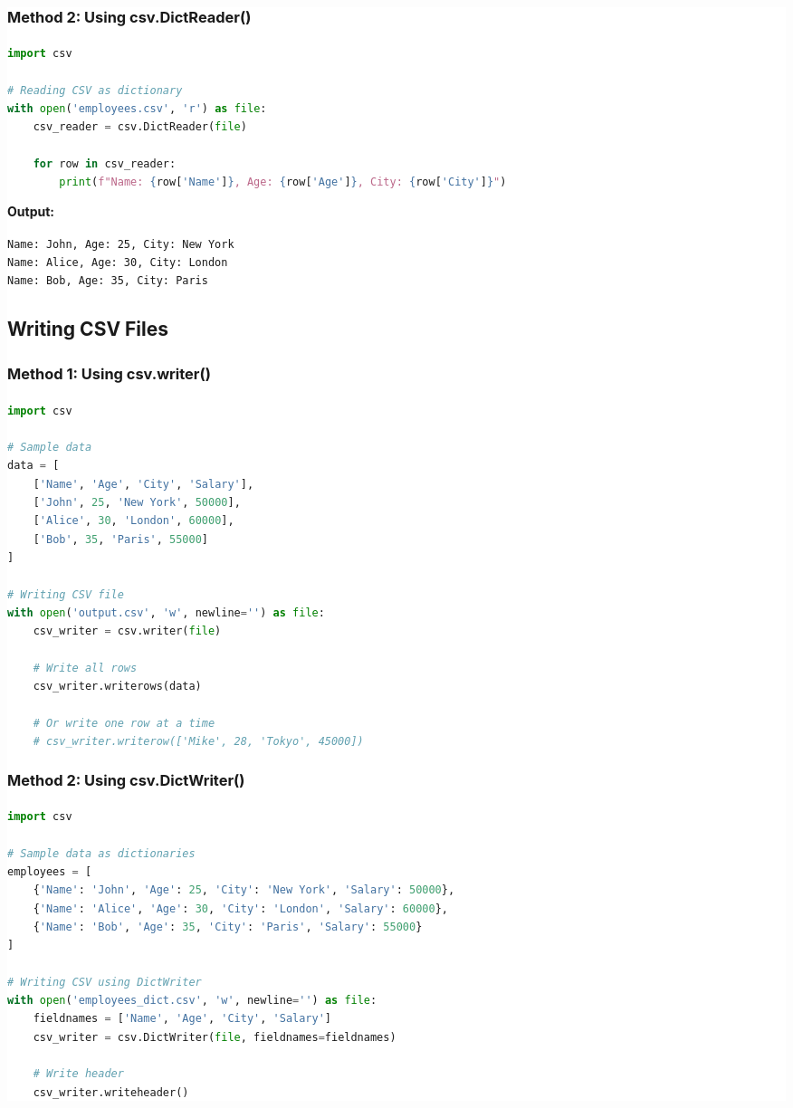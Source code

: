 ### Method 2: Using csv.DictReader()

```python
import csv

# Reading CSV as dictionary
with open('employees.csv', 'r') as file:
    csv_reader = csv.DictReader(file)
    
    for row in csv_reader:
        print(f"Name: {row['Name']}, Age: {row['Age']}, City: {row['City']}")
```

**Output:**
```
Name: John, Age: 25, City: New York
Name: Alice, Age: 30, City: London
Name: Bob, Age: 35, City: Paris
```

## Writing CSV Files

### Method 1: Using csv.writer()

```python
import csv

# Sample data
data = [
    ['Name', 'Age', 'City', 'Salary'],
    ['John', 25, 'New York', 50000],
    ['Alice', 30, 'London', 60000],
    ['Bob', 35, 'Paris', 55000]
]

# Writing CSV file
with open('output.csv', 'w', newline='') as file:
    csv_writer = csv.writer(file)
    
    # Write all rows
    csv_writer.writerows(data)
    
    # Or write one row at a time
    # csv_writer.writerow(['Mike', 28, 'Tokyo', 45000])
```

### Method 2: Using csv.DictWriter()

```python
import csv

# Sample data as dictionaries
employees = [
    {'Name': 'John', 'Age': 25, 'City': 'New York', 'Salary': 50000},
    {'Name': 'Alice', 'Age': 30, 'City': 'London', 'Salary': 60000},
    {'Name': 'Bob', 'Age': 35, 'City': 'Paris', 'Salary': 55000}
]

# Writing CSV using DictWriter
with open('employees_dict.csv', 'w', newline='') as file:
    fieldnames = ['Name', 'Age', 'City', 'Salary']
    csv_writer = csv.DictWriter(file, fieldnames=fieldnames)
    
    # Write header
    csv_writer.writeheader()
```